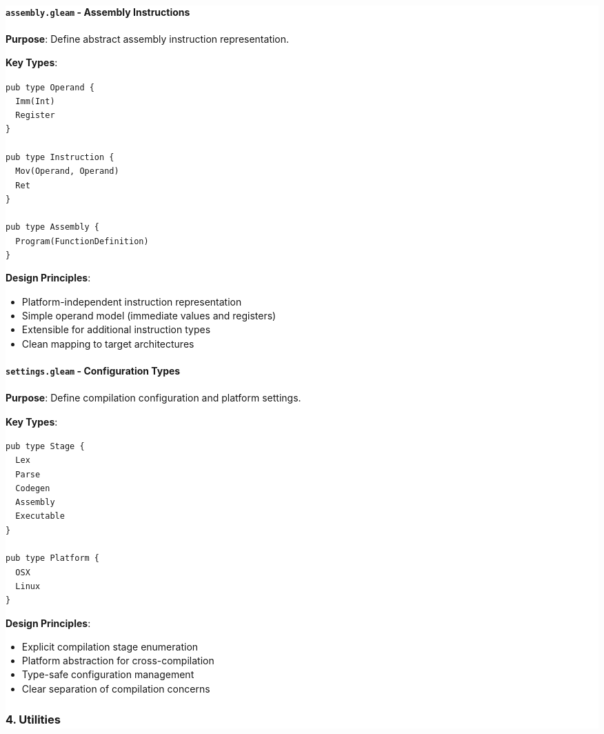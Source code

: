 #### `assembly.gleam` - Assembly Instructions
**Purpose**: Define abstract assembly instruction representation.

**Key Types**:
```gleam
pub type Operand {
  Imm(Int)
  Register
}

pub type Instruction {
  Mov(Operand, Operand)
  Ret
}

pub type Assembly {
  Program(FunctionDefinition)
}
```

**Design Principles**:
- Platform-independent instruction representation
- Simple operand model (immediate values and registers)
- Extensible for additional instruction types
- Clean mapping to target architectures

#### `settings.gleam` - Configuration Types
**Purpose**: Define compilation configuration and platform settings.

**Key Types**:
```gleam
pub type Stage {
  Lex
  Parse
  Codegen
  Assembly
  Executable
}

pub type Platform {
  OSX
  Linux
}
```

**Design Principles**:
- Explicit compilation stage enumeration
- Platform abstraction for cross-compilation
- Type-safe configuration management
- Clear separation of compilation concerns

### 4. Utilities
